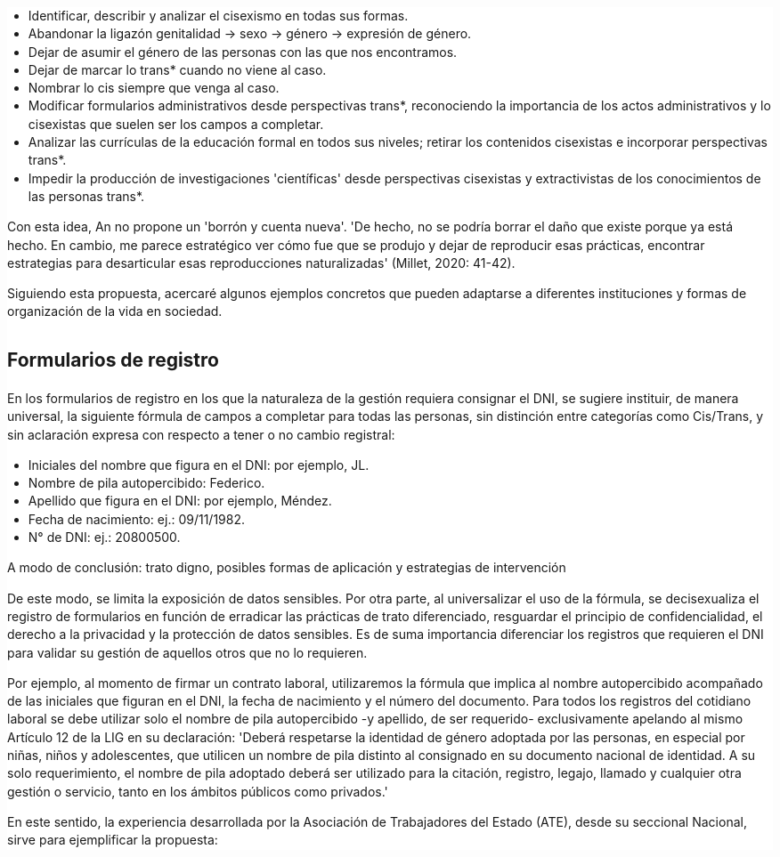 - Identificar, describir y analizar el cisexismo en todas sus formas.
- Abandonar la ligazón genitalidad → sexo → género → expresión de género.
- Dejar de asumir el género de las personas con las que nos encontramos.
- Dejar de marcar lo trans* cuando no viene al caso.
- Nombrar lo cis siempre que venga al caso.
- Modificar formularios administrativos desde perspectivas trans*, reconociendo la importancia de los actos administrativos y lo cisexistas que suelen ser los campos a completar.
- Analizar las currículas de la educación formal en todos sus niveles; retirar los contenidos cisexistas e incorporar perspectivas trans*.
- Impedir la producción de investigaciones 'científicas' desde perspectivas cisexistas y extractivistas de los conocimientos de las personas trans*.

Con esta idea, An no propone un 'borrón y cuenta nueva'. 'De hecho, no se podría borrar el daño que existe porque ya está hecho. En cambio, me parece estratégico ver cómo fue que se produjo y dejar de reproducir esas prácticas, encontrar estrategias para desarticular esas reproducciones naturalizadas' (Millet, 2020: 41-42).

Siguiendo esta propuesta, acercaré algunos ejemplos concretos que pueden adaptarse a diferentes instituciones y formas de organización de la vida en sociedad.

## Formularios de registro

En los formularios de registro en los que la naturaleza de la gestión requiera consignar el DNI, se sugiere instituir, de manera universal, la siguiente fórmula de campos a completar para todas las personas, sin distinción entre categorías como Cis/Trans, y sin aclaración expresa con respecto a tener o no cambio registral:

- Iniciales del nombre que figura en el DNI: por ejemplo, JL.
- Nombre de pila autopercibido: Federico.
- Apellido que figura en el DNI: por ejemplo, Méndez.
- Fecha de nacimiento: ej.: 09/11/1982.
- N° de DNI: ej.: 20800500.

A modo de conclusión: trato digno, posibles formas de aplicación y estrategias de intervención

De este modo, se limita la exposición de datos sensibles. Por otra parte, al universalizar el uso de la fórmula, se decisexualiza el registro de formularios en función de erradicar las prácticas de trato diferenciado, resguardar el principio de confidencialidad, el derecho a la privacidad y la protección de datos sensibles. Es de suma importancia diferenciar los registros que requieren el DNI para validar su gestión de aquellos otros que no lo requieren.

Por ejemplo, al momento de firmar un contrato laboral, utilizaremos la fórmula que implica al nombre autopercibido acompañado de las iniciales que figuran en el DNI, la fecha de nacimiento y el número del documento. Para todos los registros del cotidiano laboral se debe utilizar solo el nombre de pila autopercibido -y apellido, de ser requerido- exclusivamente apelando al mismo Artículo 12 de la LIG en su declaración: 'Deberá respetarse la identidad de género adoptada por las personas, en especial por niñas, niños y adolescentes, que utilicen un nombre de pila distinto al consignado en su documento nacional de identidad. A su solo requerimiento, el nombre de pila adoptado deberá ser utilizado para la citación, registro, legajo, llamado y cualquier otra gestión o servicio, tanto en los ámbitos públicos como privados.'

En este sentido, la experiencia desarrollada por la Asociación de Trabajadores del Estado (ATE), desde su seccional Nacional, sirve para ejemplificar la propuesta:
